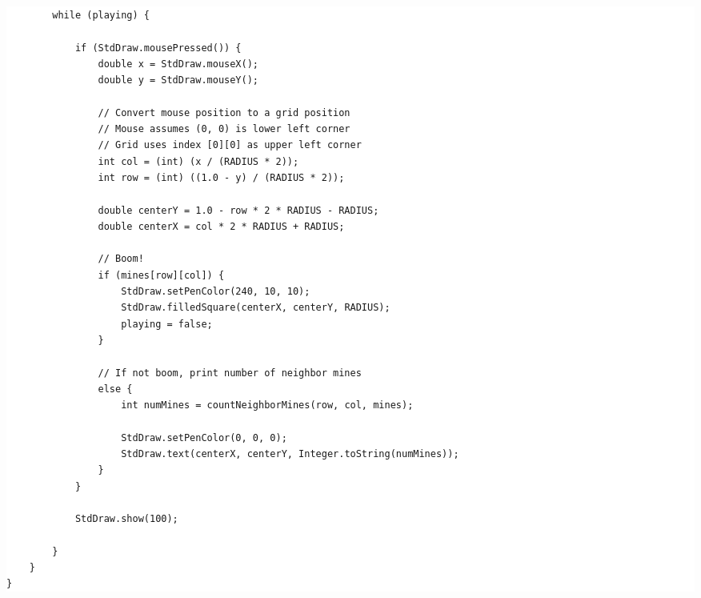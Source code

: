 ```
        while (playing) {
                        
            if (StdDraw.mousePressed()) {
                double x = StdDraw.mouseX();
                double y = StdDraw.mouseY();
                
                // Convert mouse position to a grid position
                // Mouse assumes (0, 0) is lower left corner
                // Grid uses index [0][0] as upper left corner
                int col = (int) (x / (RADIUS * 2));
                int row = (int) ((1.0 - y) / (RADIUS * 2));
                
                double centerY = 1.0 - row * 2 * RADIUS - RADIUS;
                double centerX = col * 2 * RADIUS + RADIUS;
                                
                // Boom!
                if (mines[row][col]) {
                    StdDraw.setPenColor(240, 10, 10);
                    StdDraw.filledSquare(centerX, centerY, RADIUS);
                    playing = false;
                }
                
                // If not boom, print number of neighbor mines
                else {
                    int numMines = countNeighborMines(row, col, mines);
                    
                    StdDraw.setPenColor(0, 0, 0);
                    StdDraw.text(centerX, centerY, Integer.toString(numMines));
                }
            }
                        
            StdDraw.show(100);
            
        }  
    } 
}
```
